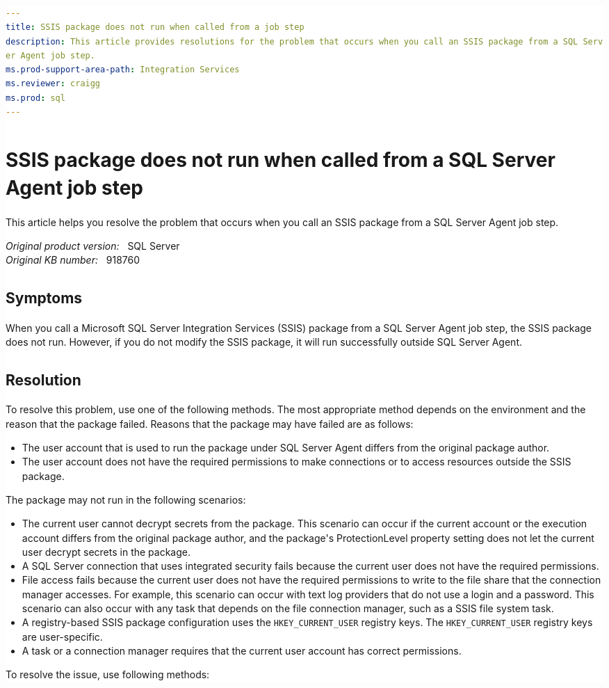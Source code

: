 ```yaml
---
title: SSIS package does not run when called from a job step
description: This article provides resolutions for the problem that occurs when you call an SSIS package from a SQL Server Agent job step.
ms.prod-support-area-path: Integration Services
ms.reviewer: craigg
ms.prod: sql
---
```

# SSIS package does not run when called from a SQL Server Agent job step

This article helps you resolve the problem that occurs when you call an SSIS package from a SQL Server Agent job step.

_Original product version:_ &nbsp; SQL Server  
_Original KB number:_ &nbsp; 918760

## Symptoms

When you call a Microsoft SQL Server Integration Services (SSIS) package from a SQL Server Agent job step, the SSIS package does not run. However, if you do not modify the SSIS package, it will run successfully outside SQL Server Agent.

## Resolution

To resolve this problem, use one of the following methods. The most appropriate method depends on the environment and the reason that the package failed. Reasons that the package may have failed are as follows:

- The user account that is used to run the package under SQL Server Agent differs from the original package author.
- The user account does not have the required permissions to make connections or to access resources outside the SSIS package.

The package may not run in the following scenarios:

- The current user cannot decrypt secrets from the package. This scenario can occur if the current account or the execution account differs from the original package author, and the package's ProtectionLevel property setting does not let the current user decrypt secrets in the package.
- A SQL Server connection that uses integrated security fails because the current user does not have the required permissions.
- File access fails because the current user does not have the required permissions to write to the file share that the connection manager accesses. For example, this scenario can occur with text log providers that do not use a login and a password. This scenario can also occur with any task that depends on the file connection manager, such as a SSIS file system task.
- A registry-based SSIS package configuration uses the `HKEY_CURRENT_USER` registry keys. The `HKEY_CURRENT_USER` registry keys are user-specific.
- A task or a connection manager requires that the current user account has correct permissions.

To resolve the issue, use following methods:
